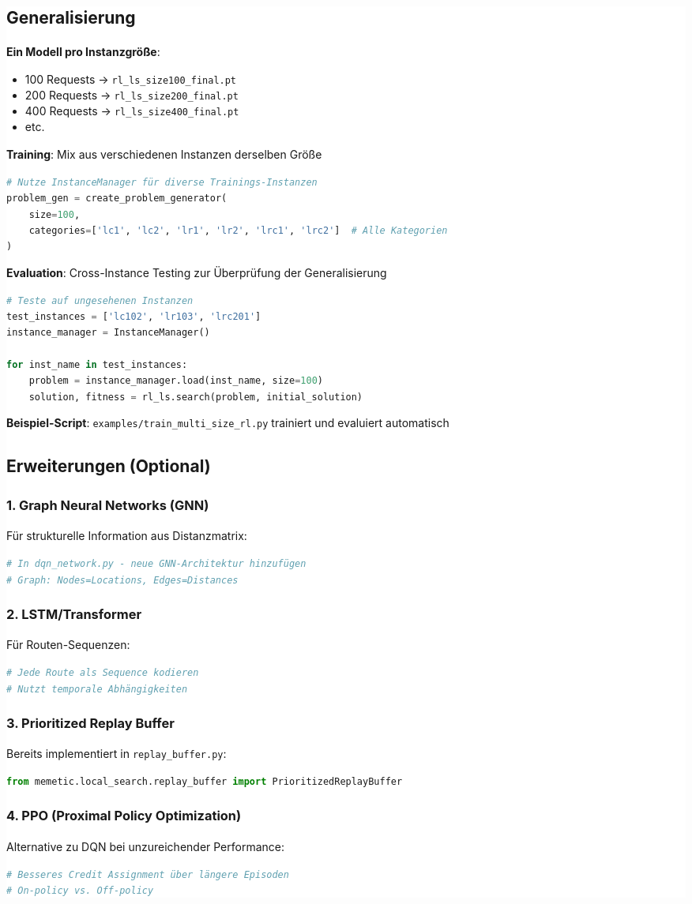 ## Generalisierung

**Ein Modell pro Instanzgröße**:
- 100 Requests → `rl_ls_size100_final.pt`
- 200 Requests → `rl_ls_size200_final.pt`
- 400 Requests → `rl_ls_size400_final.pt`
- etc.

**Training**: Mix aus verschiedenen Instanzen derselben Größe
```python
# Nutze InstanceManager für diverse Trainings-Instanzen
problem_gen = create_problem_generator(
    size=100,
    categories=['lc1', 'lc2', 'lr1', 'lr2', 'lrc1', 'lrc2']  # Alle Kategorien
)
```

**Evaluation**: Cross-Instance Testing zur Überprüfung der Generalisierung
```python
# Teste auf ungesehenen Instanzen
test_instances = ['lc102', 'lr103', 'lrc201']
instance_manager = InstanceManager()

for inst_name in test_instances:
    problem = instance_manager.load(inst_name, size=100)
    solution, fitness = rl_ls.search(problem, initial_solution)
```

**Beispiel-Script**: `examples/train_multi_size_rl.py` trainiert und evaluiert automatisch

## Erweiterungen (Optional)

### 1. Graph Neural Networks (GNN)
Für strukturelle Information aus Distanzmatrix:
```python
# In dqn_network.py - neue GNN-Architektur hinzufügen
# Graph: Nodes=Locations, Edges=Distances
```

### 2. LSTM/Transformer
Für Routen-Sequenzen:
```python
# Jede Route als Sequence kodieren
# Nutzt temporale Abhängigkeiten
```

### 3. Prioritized Replay Buffer
Bereits implementiert in `replay_buffer.py`:
```python
from memetic.local_search.replay_buffer import PrioritizedReplayBuffer
```

### 4. PPO (Proximal Policy Optimization)
Alternative zu DQN bei unzureichender Performance:
```python
# Besseres Credit Assignment über längere Episoden
# On-policy vs. Off-policy
```
